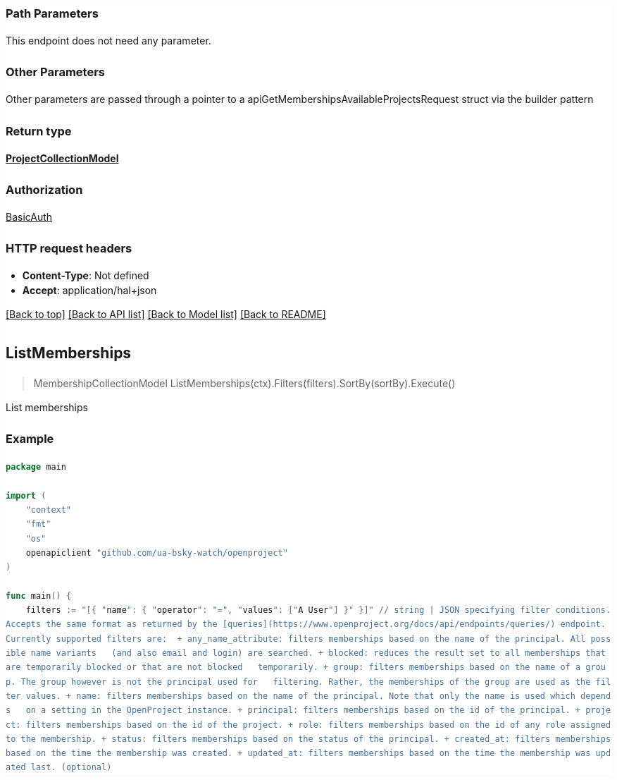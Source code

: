 ### Path Parameters

This endpoint does not need any parameter.

### Other Parameters

Other parameters are passed through a pointer to a apiGetMembershipsAvailableProjectsRequest struct via the builder pattern


### Return type

[**ProjectCollectionModel**](ProjectCollectionModel.md)

### Authorization

[BasicAuth](../README.md#BasicAuth)

### HTTP request headers

- **Content-Type**: Not defined
- **Accept**: application/hal+json

[[Back to top]](#) [[Back to API list]](../README.md#documentation-for-api-endpoints)
[[Back to Model list]](../README.md#documentation-for-models)
[[Back to README]](../README.md)


## ListMemberships

> MembershipCollectionModel ListMemberships(ctx).Filters(filters).SortBy(sortBy).Execute()

List memberships



### Example

```go
package main

import (
	"context"
	"fmt"
	"os"
	openapiclient "github.com/ua-bsky-watch/openproject"
)

func main() {
	filters := "[{ "name": { "operator": "=", "values": ["A User"] }" }]" // string | JSON specifying filter conditions. Accepts the same format as returned by the [queries](https://www.openproject.org/docs/api/endpoints/queries/) endpoint. Currently supported filters are:  + any_name_attribute: filters memberships based on the name of the principal. All possible name variants   (and also email and login) are searched. + blocked: reduces the result set to all memberships that are temporarily blocked or that are not blocked   temporarily. + group: filters memberships based on the name of a group. The group however is not the principal used for   filtering. Rather, the memberships of the group are used as the filter values. + name: filters memberships based on the name of the principal. Note that only the name is used which depends   on a setting in the OpenProject instance. + principal: filters memberships based on the id of the principal. + project: filters memberships based on the id of the project. + role: filters memberships based on the id of any role assigned to the membership. + status: filters memberships based on the status of the principal. + created_at: filters memberships based on the time the membership was created. + updated_at: filters memberships based on the time the membership was updated last. (optional)
```